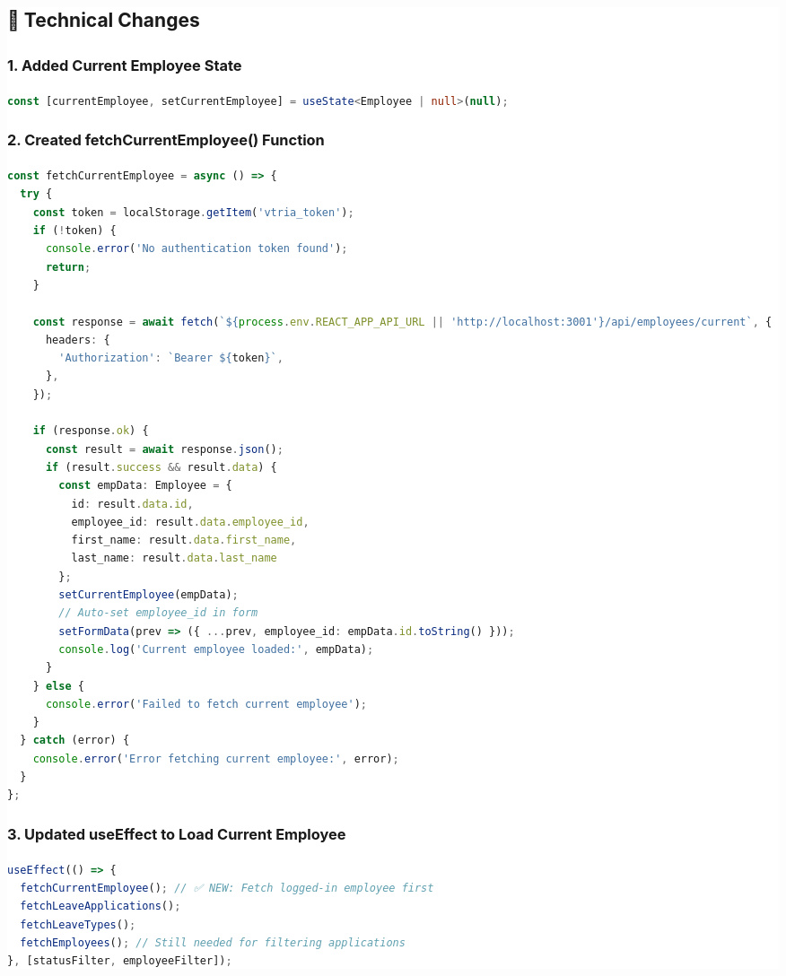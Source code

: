 
## 🔧 Technical Changes

### 1. Added Current Employee State
```typescript
const [currentEmployee, setCurrentEmployee] = useState<Employee | null>(null);
```

### 2. Created fetchCurrentEmployee() Function
```typescript
const fetchCurrentEmployee = async () => {
  try {
    const token = localStorage.getItem('vtria_token');
    if (!token) {
      console.error('No authentication token found');
      return;
    }

    const response = await fetch(`${process.env.REACT_APP_API_URL || 'http://localhost:3001'}/api/employees/current`, {
      headers: {
        'Authorization': `Bearer ${token}`,
      },
    });

    if (response.ok) {
      const result = await response.json();
      if (result.success && result.data) {
        const empData: Employee = {
          id: result.data.id,
          employee_id: result.data.employee_id,
          first_name: result.data.first_name,
          last_name: result.data.last_name
        };
        setCurrentEmployee(empData);
        // Auto-set employee_id in form
        setFormData(prev => ({ ...prev, employee_id: empData.id.toString() }));
        console.log('Current employee loaded:', empData);
      }
    } else {
      console.error('Failed to fetch current employee');
    }
  } catch (error) {
    console.error('Error fetching current employee:', error);
  }
};
```

### 3. Updated useEffect to Load Current Employee
```typescript
useEffect(() => {
  fetchCurrentEmployee(); // ✅ NEW: Fetch logged-in employee first
  fetchLeaveApplications();
  fetchLeaveTypes();
  fetchEmployees(); // Still needed for filtering applications
}, [statusFilter, employeeFilter]);
```
